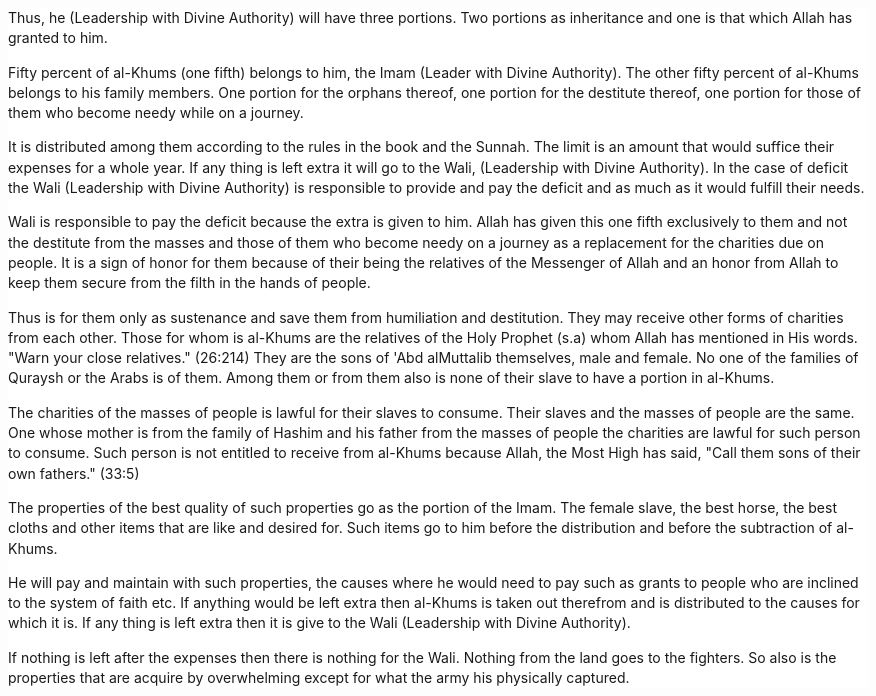 Thus, he (Leadership with Divine Authority) will have three portions.
Two portions as inheritance and one is that which Allah has granted to
him.

Fifty percent of al-Khums (one fifth) belongs to him, the Imam (Leader
with Divine Authority). The other fifty percent of al-Khums belongs to
his family members. One portion for the orphans thereof, one portion for
the destitute thereof, one portion for those of them who become needy
while on a journey.

It is distributed among them according to the rules in the book and the
Sunnah. The limit is an amount that would suffice their expenses for a
whole year. If any thing is left extra it will go to the Wali,
(Leadership with Divine Authority). In the case of deficit the Wali
(Leadership with Divine Authority) is responsible to provide and pay the
deficit and as much as it would fulfill their needs.

Wali is responsible to pay the deficit because the extra is given to
him. Allah has given this one fifth exclusively to them and not the
destitute from the masses and those of them who become needy on a
journey as a replacement for the charities due on people. It is a sign
of honor for them because of their being the relatives of the Messenger
of Allah and an honor from Allah to keep them secure from the filth in
the hands of people.

Thus is for them only as sustenance and save them from humiliation and
destitution. They may receive other forms of charities from each other.
Those for whom is al-Khums are the relatives of the Holy Prophet (s.a)
whom Allah has mentioned in His words. "Warn your close relatives."
(26:214) They are the sons of 'Abd alMuttalib themselves, male and
female. No one of the families of Quraysh or the Arabs is of them. Among
them or from them also is none of their slave to have a portion in
al-Khums.

The charities of the masses of people is lawful for their slaves to
consume. Their slaves and the masses of people are the same. One whose
mother is from the family of Hashim and his father from the masses of
people the charities are lawful for such person to consume. Such person
is not entitled to receive from al-Khums because Allah, the Most High
has said, "Call them sons of their own fathers." (33:5)

The properties of the best quality of such properties go as the portion
of the Imam. The female slave, the best horse, the best cloths and other
items that are like and desired for. Such items go to him before the
distribution and before the subtraction of al-Khums.

He will pay and maintain with such properties, the causes where he
would need to pay such as grants to people who are inclined to the
system of faith etc. If anything would be left extra then al-Khums is
taken out therefrom and is distributed to the causes for which it is. If
any thing is left extra then it is give to the Wali (Leadership with
Divine Authority).

If nothing is left after the expenses then there is nothing for the
Wali. Nothing from the land goes to the fighters. So also is the
properties that are acquire by overwhelming except for what the army his
physically captured.
